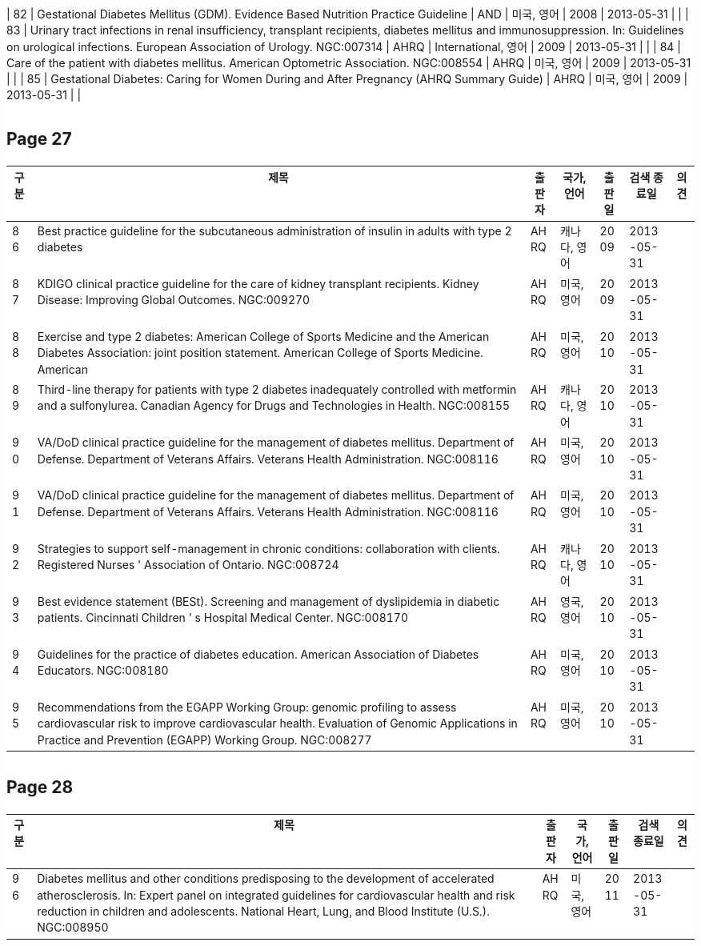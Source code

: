 |     82 | Gestational Diabetes Mellitus (GDM). Evidence Based Nutrition Practice Guideline                                                                                                                      | AND      | 미국, 영어          |     2008 | 2013-05-31    |        |
|     83 | Urinary tract infections in renal insufficiency, transplant recipients, diabetes mellitus and immunosuppression. In: Guidelines on urological infections. European Association of Urology. NGC:007314 | AHRQ     | International, 영어 |     2009 | 2013-05-31    |        |
|     84 | Care of the patient with diabetes mellitus. American Optometric Association. NGC:008554                                                                                                               | AHRQ     | 미국, 영어          |     2009 | 2013-05-31    |        |
|     85 | Gestational Diabetes: Caring for Women During and After Pregnancy (AHRQ Summary Guide)                                                                                                                | AHRQ     | 미국, 영어          |     2009 | 2013-05-31    |        |

## Page 27



|   구분 | 제목                                                                                                                                                                                                                            | 출판자   | 국가, 언어   |   출판일 | 검색 종료일   | 의견   |
|--------|---------------------------------------------------------------------------------------------------------------------------------------------------------------------------------------------------------------------------------|----------|--------------|----------|---------------|--------|
|     86 | Best practice guideline for the subcutaneous administration of insulin in adults with type 2 diabetes                                                                                                                           | AHRQ     | 캐나다, 영어 |     2009 | 2013-05-31    |        |
|     87 | KDIGO clinical practice guideline for the care of kidney transplant recipients. Kidney Disease: Improving Global Outcomes. NGC:009270                                                                                           | AHRQ     | 미국, 영어   |     2009 | 2013-05-31    |        |
|     88 | Exercise and type 2 diabetes: American College of Sports Medicine and the American Diabetes Association: joint position statement. American College of Sports Medicine. American                                                | AHRQ     | 미국, 영어   |     2010 | 2013-05-31    |        |
|     89 | Third-line therapy for patients with type 2 diabetes inadequately controlled with metformin and a sulfonylurea. Canadian Agency for Drugs and Technologies in Health. NGC:008155                                                | AHRQ     | 캐나다, 영어 |     2010 | 2013-05-31    |        |
|     90 | VA/DoD clinical practice guideline for the management of diabetes mellitus. Department of Defense. Department of Veterans Affairs. Veterans Health Administration. NGC:008116                                                   | AHRQ     | 미국, 영어   |     2010 | 2013-05-31    |        |
|     91 | VA/DoD clinical practice guideline for the management of diabetes mellitus. Department of Defense. Department of Veterans Affairs. Veterans Health Administration. NGC:008116                                                   | AHRQ     | 미국, 영어   |     2010 | 2013-05-31    |        |
|     92 | Strategies to support self-management in chronic conditions: collaboration with clients. Registered Nurses ' Association of Ontario. NGC:008724                                                                                 | AHRQ     | 캐나다, 영어 |     2010 | 2013-05-31    |        |
|     93 | Best evidence statement (BESt). Screening and management of dyslipidemia in diabetic patients. Cincinnati Children ' s Hospital Medical Center. NGC:008170                                                                      | AHRQ     | 영국, 영어   |     2010 | 2013-05-31    |        |
|     94 | Guidelines for the practice of diabetes education. American Association of Diabetes Educators. NGC:008180                                                                                                                       | AHRQ     | 미국, 영어   |     2010 | 2013-05-31    |        |
|     95 | Recommendations from the EGAPP Working Group: genomic profiling to assess cardiovascular risk to improve cardiovascular health. Evaluation of Genomic Applications in Practice and Prevention (EGAPP) Working Group. NGC:008277 | AHRQ     | 미국, 영어   |     2010 | 2013-05-31    |        |

## Page 28

|   구분 | 제목                                                                                                                                                                                                                                                                                    | 출판자   | 국가, 언어          |   출판일 | 검색 종료일   | 의견   |
|--------|-----------------------------------------------------------------------------------------------------------------------------------------------------------------------------------------------------------------------------------------------------------------------------------------|----------|---------------------|----------|---------------|--------|
|     96 | Diabetes mellitus and other conditions predisposing to the development of accelerated atherosclerosis. In: Expert panel on integrated guidelines for cardiovascular health and risk reduction in children and adolescents. National Heart, Lung, and Blood Institute (U.S.). NGC:008950 | AHRQ     | 미국, 영어          |     2011 | 2013-05-31    |        |